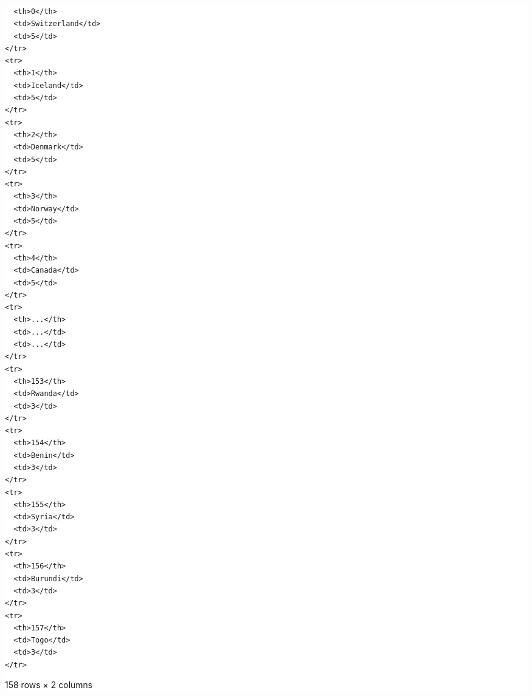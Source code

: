       <th>0</th>
      <td>Switzerland</td>
      <td>5</td>
    </tr>
    <tr>
      <th>1</th>
      <td>Iceland</td>
      <td>5</td>
    </tr>
    <tr>
      <th>2</th>
      <td>Denmark</td>
      <td>5</td>
    </tr>
    <tr>
      <th>3</th>
      <td>Norway</td>
      <td>5</td>
    </tr>
    <tr>
      <th>4</th>
      <td>Canada</td>
      <td>5</td>
    </tr>
    <tr>
      <th>...</th>
      <td>...</td>
      <td>...</td>
    </tr>
    <tr>
      <th>153</th>
      <td>Rwanda</td>
      <td>3</td>
    </tr>
    <tr>
      <th>154</th>
      <td>Benin</td>
      <td>3</td>
    </tr>
    <tr>
      <th>155</th>
      <td>Syria</td>
      <td>3</td>
    </tr>
    <tr>
      <th>156</th>
      <td>Burundi</td>
      <td>3</td>
    </tr>
    <tr>
      <th>157</th>
      <td>Togo</td>
      <td>3</td>
    </tr>
  </tbody>
</table>
<p>158 rows × 2 columns</p>
</div>
